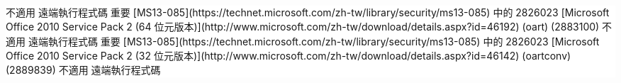 </td>
<td style="border:1px solid black;">
不適用

</td>
<td style="border:1px solid black;">
遠端執行程式碼

</td>
<td style="border:1px solid black;">
重要

</td>
<td style="border:1px solid black;">
[MS13-085](https://technet.microsoft.com/zh-tw/library/security/ms13-085) 中的 2826023

</td>
</tr>
<tr>
<td style="border:1px solid black;">
[Microsoft Office 2010 Service Pack 2 (64 位元版本)](http://www.microsoft.com/zh-tw/download/details.aspx?id=46192) (oart)  
(2883100)

</td>
<td style="border:1px solid black;">
不適用

</td>
<td style="border:1px solid black;">
遠端執行程式碼

</td>
<td style="border:1px solid black;">
重要

</td>
<td style="border:1px solid black;">
[MS13-085](https://technet.microsoft.com/zh-tw/library/security/ms13-085) 中的 2826023

</td>
</tr>
<tr>
<td style="border:1px solid black;">
[Microsoft Office 2010 Service Pack 2 (32 位元版本)](http://www.microsoft.com/zh-tw/download/details.aspx?id=46142) (oartconv)  
(2889839)

</td>
<td style="border:1px solid black;">
不適用

</td>
<td style="border:1px solid black;">
遠端執行程式碼

